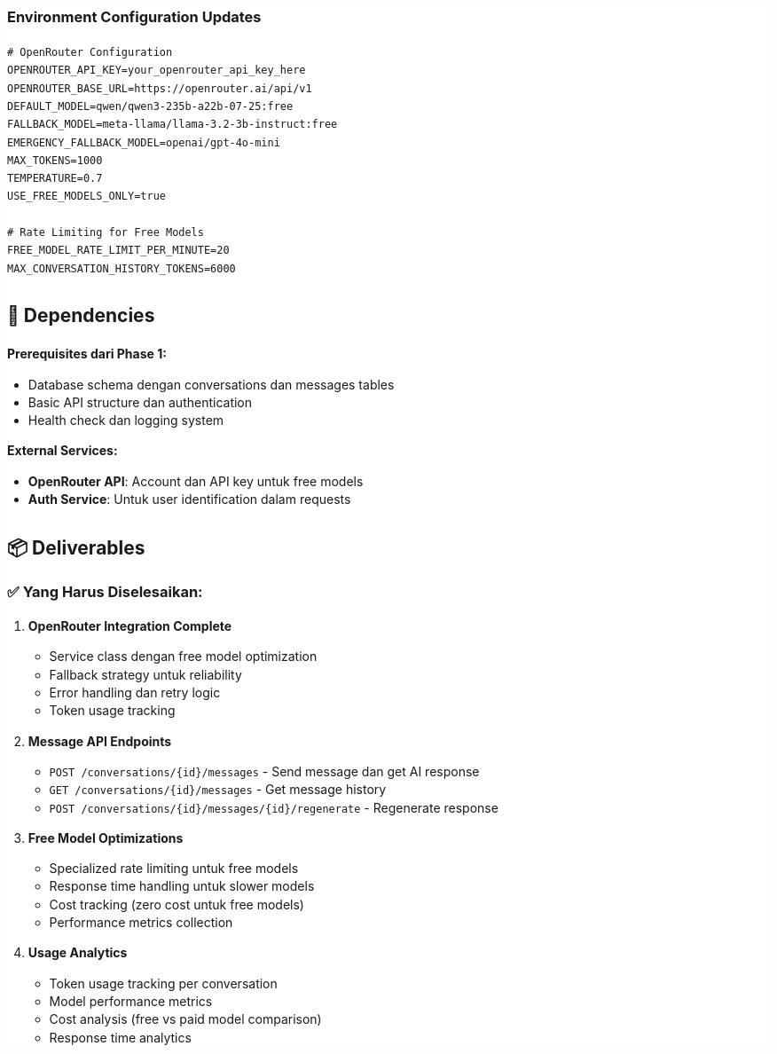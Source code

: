 ### Environment Configuration Updates
```env
# OpenRouter Configuration
OPENROUTER_API_KEY=your_openrouter_api_key_here
OPENROUTER_BASE_URL=https://openrouter.ai/api/v1
DEFAULT_MODEL=qwen/qwen3-235b-a22b-07-25:free
FALLBACK_MODEL=meta-llama/llama-3.2-3b-instruct:free
EMERGENCY_FALLBACK_MODEL=openai/gpt-4o-mini
MAX_TOKENS=1000
TEMPERATURE=0.7
USE_FREE_MODELS_ONLY=true

# Rate Limiting for Free Models
FREE_MODEL_RATE_LIMIT_PER_MINUTE=20
MAX_CONVERSATION_HISTORY_TOKENS=6000
```

## 🔗 Dependencies

**Prerequisites dari Phase 1:**
- Database schema dengan conversations dan messages tables
- Basic API structure dan authentication
- Health check dan logging system

**External Services:**
- **OpenRouter API**: Account dan API key untuk free models
- **Auth Service**: Untuk user identification dalam requests

## 📦 Deliverables

### ✅ Yang Harus Diselesaikan:

1. **OpenRouter Integration Complete**
   - Service class dengan free model optimization
   - Fallback strategy untuk reliability
   - Error handling dan retry logic
   - Token usage tracking

2. **Message API Endpoints**
   - `POST /conversations/{id}/messages` - Send message dan get AI response
   - `GET /conversations/{id}/messages` - Get message history
   - `POST /conversations/{id}/messages/{id}/regenerate` - Regenerate response

3. **Free Model Optimizations**
   - Specialized rate limiting untuk free models
   - Response time handling untuk slower models
   - Cost tracking (zero cost untuk free models)
   - Performance metrics collection

4. **Usage Analytics**
   - Token usage tracking per conversation
   - Model performance metrics
   - Cost analysis (free vs paid model comparison)
   - Response time analytics
